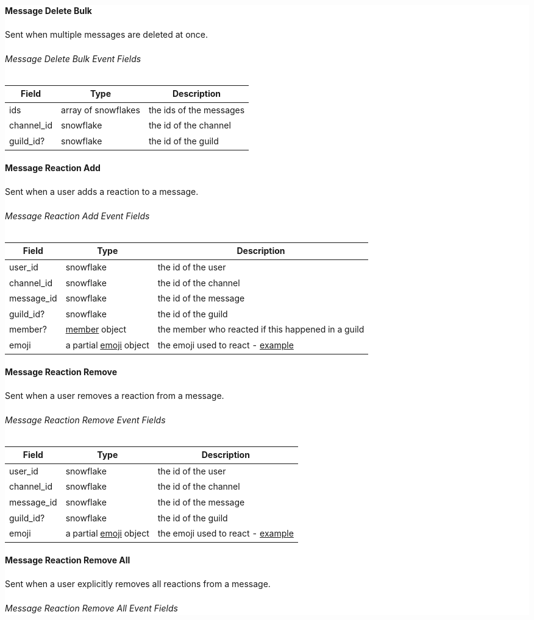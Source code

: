 #### Message Delete Bulk

Sent when multiple messages are deleted at once.

###### Message Delete Bulk Event Fields

| Field      | Type                | Description             |
| ---------- | ------------------- | ----------------------- |
| ids        | array of snowflakes | the ids of the messages |
| channel_id | snowflake           | the id of the channel   |
| guild_id?  | snowflake           | the id of the guild     |

#### Message Reaction Add

Sent when a user adds a reaction to a message.

###### Message Reaction Add Event Fields

| Field      | Type                                                         | Description                                                                                    |
| ---------- | ------------------------------------------------------------ | ---------------------------------------------------------------------------------------------- |
| user_id    | snowflake                                                    | the id of the user                                                                             |
| channel_id | snowflake                                                    | the id of the channel                                                                          |
| message_id | snowflake                                                    | the id of the message                                                                          |
| guild_id?  | snowflake                                                    | the id of the guild                                                                            |
| member?    | [member](#DOCS_RESOURCES_GUILD/guild-member-object) object   | the member who reacted if this happened in a guild                                             |
| emoji      | a partial [emoji](#DOCS_RESOURCES_EMOJI/emoji-object) object | the emoji used to react - [example](#DOCS_RESOURCES_EMOJI/emoji-object-standard-emoji-example) |

#### Message Reaction Remove

Sent when a user removes a reaction from a message.

###### Message Reaction Remove Event Fields

| Field      | Type                                                         | Description                                                                                    |
| ---------- | ------------------------------------------------------------ | ---------------------------------------------------------------------------------------------- |
| user_id    | snowflake                                                    | the id of the user                                                                             |
| channel_id | snowflake                                                    | the id of the channel                                                                          |
| message_id | snowflake                                                    | the id of the message                                                                          |
| guild_id?  | snowflake                                                    | the id of the guild                                                                            |
| emoji      | a partial [emoji](#DOCS_RESOURCES_EMOJI/emoji-object) object | the emoji used to react - [example](#DOCS_RESOURCES_EMOJI/emoji-object-standard-emoji-example) |

#### Message Reaction Remove All

Sent when a user explicitly removes all reactions from a message.

###### Message Reaction Remove All Event Fields
